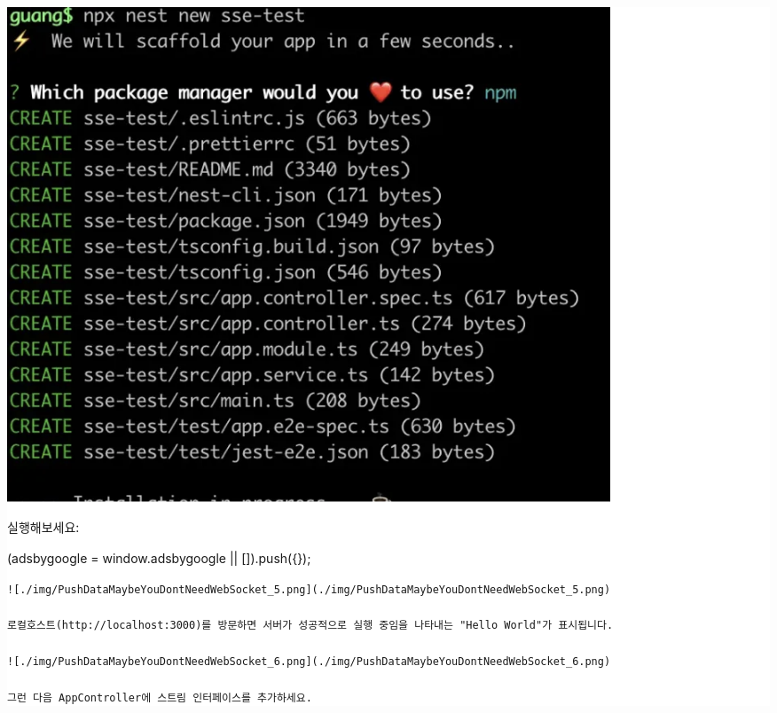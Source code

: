 ![이미지](./img/PushDataMaybeYouDontNeedWebSocket_4.png)

실행해보세요:


<ins class="adsbygoogle"
  style="display:block"
  data-ad-client="ca-pub-4877378276818686"
  data-ad-slot="9743150776"
  data-ad-format="auto"
  data-full-width-responsive="true"></ins>
<component is="script">
(adsbygoogle = window.adsbygoogle || []).push({});
</component>

```
![./img/PushDataMaybeYouDontNeedWebSocket_5.png](./img/PushDataMaybeYouDontNeedWebSocket_5.png)

로컬호스트(http://localhost:3000)를 방문하면 서버가 성공적으로 실행 중임을 나타내는 "Hello World"가 표시됩니다.

![./img/PushDataMaybeYouDontNeedWebSocket_6.png](./img/PushDataMaybeYouDontNeedWebSocket_6.png)

그런 다음 AppController에 스트림 인터페이스를 추가하세요.
```
